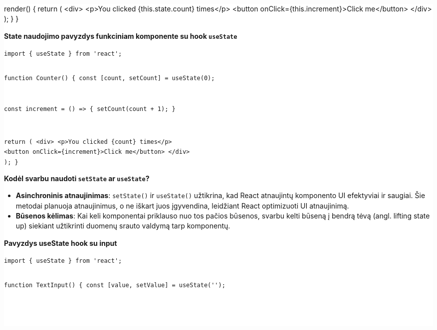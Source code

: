   render() {
    return (
      &lt;div&gt;
        &lt;p&gt;You clicked {this.state.count} times&lt;/p&gt;
        &lt;button onClick={this.increment}&gt;Click me&lt;/button&gt;
      &lt;/div&gt;
    );
  }
}
</code></pre>
<p>
  <strong>State naudojimo pavyzdys funkciniam komponente su hook <code>useState</code></strong>
</p>
<pre><code>import { useState } from 'react';

function Counter() {
  const [count, setCount] = useState(0);

  const increment = () =&gt; {
    setCount(count + 1);
  }

  return (
    &lt;div&gt;
      &lt;p&gt;You clicked {count} times&lt;/p&gt;
      &lt;button onClick={increment}&gt;Click me&lt;/button&gt;
    &lt;/div&gt;
  );
}
</code></pre>
<p>
  <strong>Kodėl svarbu naudoti <code>setState</code> ar <code>useState</code>?</strong>
</p>
<ul>
  <li>
    <strong>Asinchroninis atnaujinimas</strong>: <code>setState()</code> ir <code>useState()</code> užtikrina, kad React
    atnaujintų komponento UI efektyviai ir saugiai. Šie metodai planuoja atnaujinimus, o ne iškart juos įgyvendina,
    leidžiant React optimizuoti UI atnaujinimą.
  </li>
  <li>
    <strong>Būsenos kėlimas</strong>: Kai keli komponentai priklauso nuo tos pačios būsenos, svarbu kelti būseną į
    bendrą tėvą (angl. lifting state up) siekiant užtikrinti duomenų srauto valdymą tarp komponentų.
  </li>
</ul>
<p><strong>Pavyzdys useState hook su input</strong></p>
<pre><code>import { useState } from 'react';

function TextInput() {
  const [value, setValue] = useState('');
